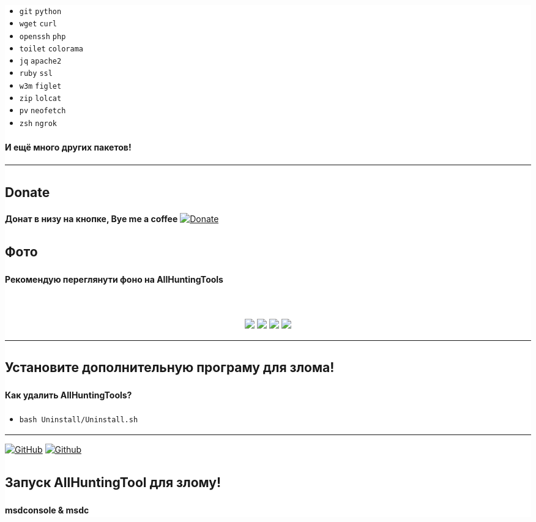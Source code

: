 * `git` `python` 
* `wget` `curl`
* `openssh` `php`
* `toilet` `colorama`
* `jq` `apache2`
* `ruby` `ssl`
* `w3m` `figlet`
* `zip` `lolcat`
* `pv` `neofetch`
* `zsh` `ngrok`

#### И ещё много других пакетов!
------
## Donate

**Донат в низу на кнопке, Bye me a coffee**
<a href="https://www.buymeacoffee.com/misakorzik"><img title="Donate" src="https://img.shields.io/badge/Donate-AllHuntingTools-yellow?style=for-the-badge&logo=github"></a>

## Фото
#### Рекомендую переглянути фоно на AllHuntingTools

<br>
<p align="center">
<img width="49.0%" src="https://raw.githubusercontent.com/ZubiHunter/ZubiHunter.menu.io/master/img/AllHuntingToolsImg/img/IMG_20210630_212422.jpg"/> 
<img width="49.0%" src="https://raw.githubusercontent.com/ZubiHunter/ZubiHunter.menu.io/master/img/AllHuntingToolsImg/img/IMG_20210720_144718.jpg"/> 
<img width="49.0%" src="https://raw.githubusercontent.com/ZubiHunter/ZubiHunter.menu.io/master/img/AllHuntingToolsImg/img/IMG_20210630_212448.jpg"/> 
<img width="49.0%" src="https://raw.githubusercontent.com/ZubiHunter/ZubiHunter.menu.io/master/img/AllHuntingToolsImg/img/IMG_20210720_144658.jpg"/> 
</p>


-----
## Установите дополнительную програму для злома!

#### Как удалить AllHuntingTools?

* `bash Uninstall/Uninstall.sh`

------
[![GitHub](https://img.shields.io/badge/-GitHub-181717?style=flat-square&logo=github&link=https://github.com/ZubiHunter/)](https://github.com/ZubiHunter/)
[![Github](https://img.shields.io/badge/Twitter-ZubiHunter-blue?style=for-the-badge&logo=twitter)](https://twitter.com/ZubiHunter)

## Запуск AllHuntingTool для злому!
#### msdconsole & msdc
